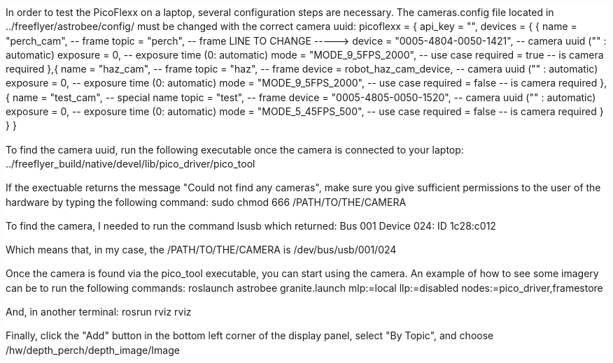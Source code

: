 In order to test the PicoFlexx on a laptop, several configuration steps are necessary. The cameras.config file located in ../freeflyer/astrobee/config/ must be changed with the correct camera uuid:
	       picoflexx = {
		  api_key = "",
		  devices = {
		    {
		      name = "perch_cam",               -- frame
		      topic = "perch",                  -- frame
LINE TO CHANGE -----> device = "0005-4804-0050-1421",    -- camera uuid ("" : automatic)
		      exposure = 0,                     -- exposure time (0: automatic)
		      mode = "MODE_9_5FPS_2000",        -- use case
		      required = true                   -- is camera required
		    },{
		      name = "haz_cam",                 -- frame
		      topic = "haz",                    -- frame
		      device = robot_haz_cam_device,    -- camera uuid ("" : automatic)
		      exposure = 0,                     -- exposure time (0: automatic)
		      mode = "MODE_9_5FPS_2000",        -- use case
		      required = false                   -- is camera required
		    },{
		      name = "test_cam",                -- special name
		      topic = "test",                   -- frame
		      device = "0005-4805-0050-1520",   -- camera uuid ("" : automatic)
		      exposure = 0,                     -- exposure time (0: automatic)
		      mode = "MODE_5_45FPS_500",        -- use case
		      required = false                  -- is camera required
		    }
		  }
		}

To find the camera uuid, run the following executable once the camera is connected to your laptop:
		 ../freeflyer_build/native/devel/lib/pico_driver/pico_tool

If the exectuable returns the message "Could not find any cameras", make sure you give sufficient permissions to the user of the hardware by typing the following command:
			sudo chmod 666 /PATH/TO/THE/CAMERA

To find the camera, I needed to run the command lsusb which returned:
			Bus 001 Device 024: ID 1c28:c012  

Which means that, in my case, the /PATH/TO/THE/CAMERA is /dev/bus/usb/001/024

Once the camera is found via the pico_tool executable, you can start using the camera. An example of how to see some imagery can be to run the following commands:
	roslaunch astrobee granite.launch mlp:=local llp:=disabled nodes:=pico_driver,framestore

And, in another terminal:	rosrun rviz rviz

Finally, click the "Add" button in the bottom left corner of the display panel, select "By Topic", and choose /hw/depth_perch/depth_image/Image

